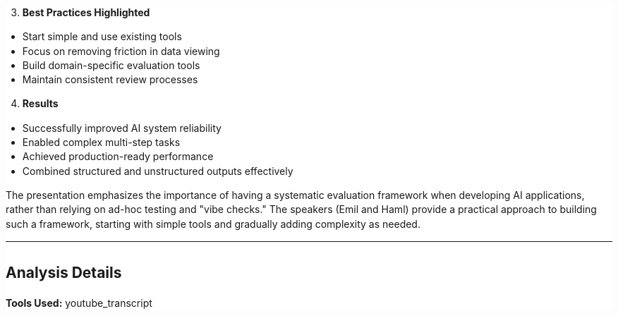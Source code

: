 3. **Best Practices Highlighted**
- Start simple and use existing tools
- Focus on removing friction in data viewing
- Build domain-specific evaluation tools
- Maintain consistent review processes

4. **Results**
- Successfully improved AI system reliability
- Enabled complex multi-step tasks
- Achieved production-ready performance
- Combined structured and unstructured outputs effectively

The presentation emphasizes the importance of having a systematic evaluation framework when developing AI applications, rather than relying on ad-hoc testing and "vibe checks." The speakers (Emil and Haml) provide a practical approach to building such a framework, starting with simple tools and gradually adding complexity as needed.

---

## Analysis Details

**Tools Used:** youtube_transcript
